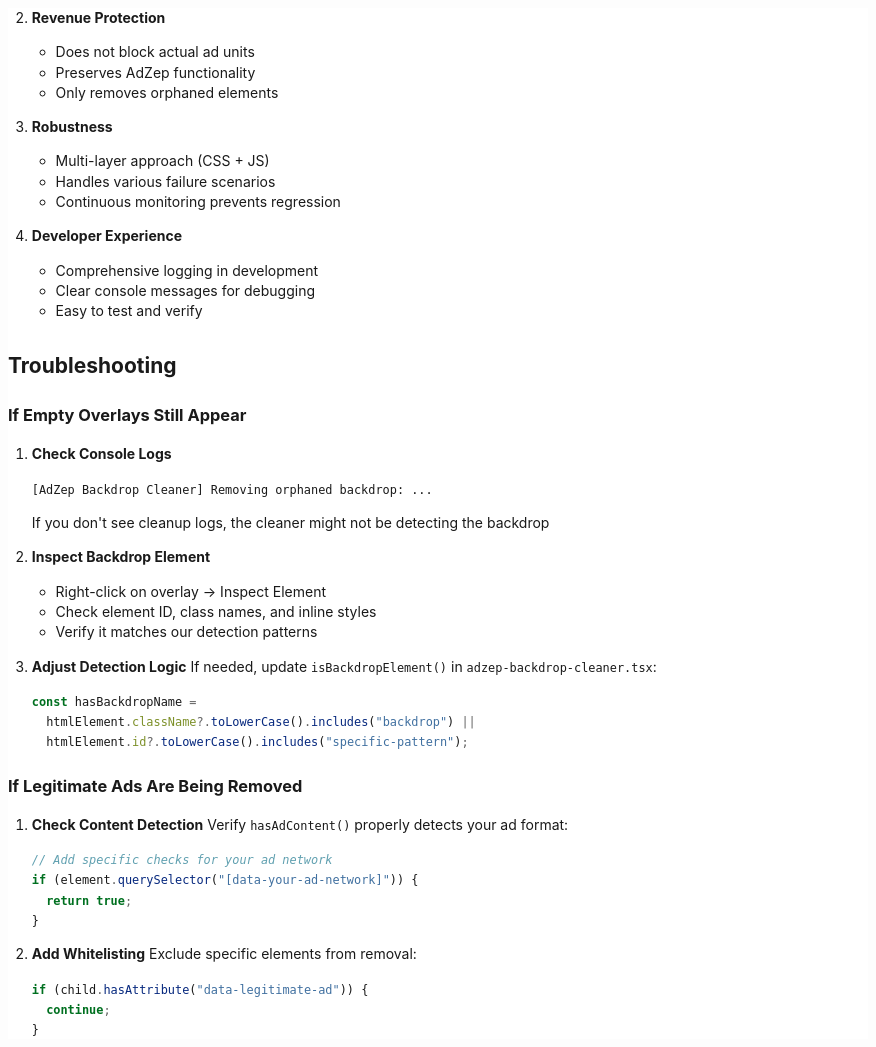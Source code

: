 2. **Revenue Protection**
   - Does not block actual ad units
   - Preserves AdZep functionality
   - Only removes orphaned elements

3. **Robustness**
   - Multi-layer approach (CSS + JS)
   - Handles various failure scenarios
   - Continuous monitoring prevents regression

4. **Developer Experience**
   - Comprehensive logging in development
   - Clear console messages for debugging
   - Easy to test and verify

## Troubleshooting

### If Empty Overlays Still Appear

1. **Check Console Logs**

   ```bash
   [AdZep Backdrop Cleaner] Removing orphaned backdrop: ...
   ```

   If you don't see cleanup logs, the cleaner might not be detecting the backdrop

2. **Inspect Backdrop Element**
   - Right-click on overlay → Inspect Element
   - Check element ID, class names, and inline styles
   - Verify it matches our detection patterns

3. **Adjust Detection Logic**
   If needed, update `isBackdropElement()` in `adzep-backdrop-cleaner.tsx`:

   ```typescript
   const hasBackdropName =
     htmlElement.className?.toLowerCase().includes("backdrop") ||
     htmlElement.id?.toLowerCase().includes("specific-pattern");
   ```

### If Legitimate Ads Are Being Removed

1. **Check Content Detection**
   Verify `hasAdContent()` properly detects your ad format:

   ```typescript
   // Add specific checks for your ad network
   if (element.querySelector("[data-your-ad-network]")) {
     return true;
   }
   ```

2. **Add Whitelisting**
   Exclude specific elements from removal:

   ```typescript
   if (child.hasAttribute("data-legitimate-ad")) {
     continue;
   }
   ```
